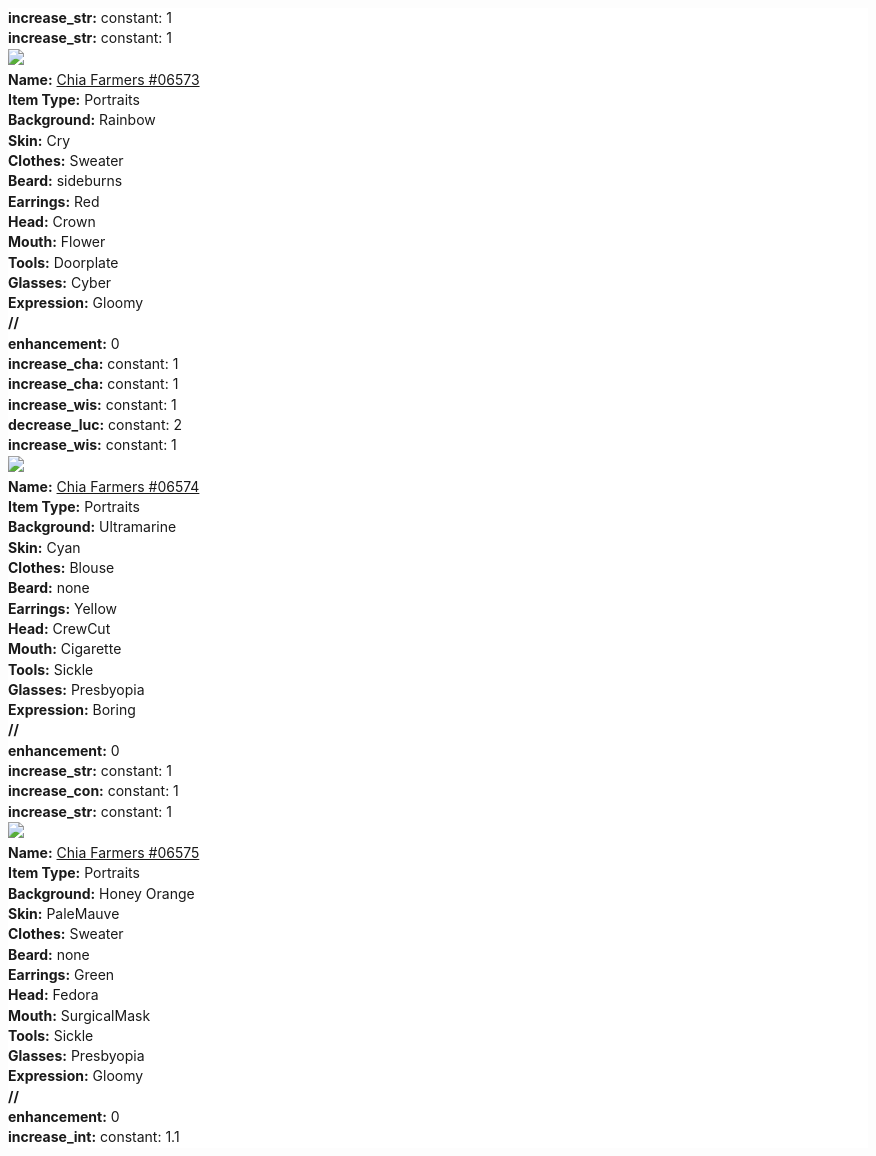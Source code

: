 <div><strong>increase_str:</strong> constant: 1</div>
<div><strong>increase_str:</strong> constant: 1</div>
</div>
<div class="item_thumbnail">
<a href="https://mintgarden.io/nfts/nft1p08y0r9jfnac7a6x0cuz5us7nmqasn8eujdumvvfumvg283agyaswgt962"><img loading="lazy" src="https://assets.mainnet.mintgarden.io/thumbnails/8f10d05160628f17e53bcb384778765bcaeb624754c673e4d6b2f6bb5f341836.webp"></a>
<div><strong>Name:</strong> <a href="https://mintgarden.io/nfts/nft1p08y0r9jfnac7a6x0cuz5us7nmqasn8eujdumvvfumvg283agyaswgt962">Chia Farmers #06573</a></div>
<div><strong>Item Type:</strong> Portraits</div>
<div><strong>Background:</strong> Rainbow</div>
<div><strong>Skin:</strong> Cry</div>
<div><strong>Clothes:</strong> Sweater</div>
<div><strong>Beard:</strong> sideburns</div>
<div><strong>Earrings:</strong> Red</div>
<div><strong>Head:</strong> Crown</div>
<div><strong>Mouth:</strong> Flower</div>
<div><strong>Tools:</strong> Doorplate</div>
<div><strong>Glasses:</strong> Cyber</div>
<div><strong>Expression:</strong> Gloomy</div>
<div><strong>//</strong></div><div><strong>enhancement:</strong> 0</div>
<div><strong>increase_cha:</strong> constant: 1</div>
<div><strong>increase_cha:</strong> constant: 1</div>
<div><strong>increase_wis:</strong> constant: 1</div>
<div><strong>decrease_luc:</strong> constant: 2</div>
<div><strong>increase_wis:</strong> constant: 1</div>
</div>
<div class="item_thumbnail">
<a href="https://mintgarden.io/nfts/nft1r0rfsrlsfvjj7atau0j259yx99mr3gjmgeyr92w6v49rzlknmu9qw9s7eh"><img loading="lazy" src="https://assets.mainnet.mintgarden.io/thumbnails/b75a336679ffe72b7340545aad824628359534ae1ed6b7bbb8fc99c0ce80cca4.webp"></a>
<div><strong>Name:</strong> <a href="https://mintgarden.io/nfts/nft1r0rfsrlsfvjj7atau0j259yx99mr3gjmgeyr92w6v49rzlknmu9qw9s7eh">Chia Farmers #06574</a></div>
<div><strong>Item Type:</strong> Portraits</div>
<div><strong>Background:</strong> Ultramarine</div>
<div><strong>Skin:</strong> Cyan</div>
<div><strong>Clothes:</strong> Blouse</div>
<div><strong>Beard:</strong> none</div>
<div><strong>Earrings:</strong> Yellow</div>
<div><strong>Head:</strong> CrewCut</div>
<div><strong>Mouth:</strong> Cigarette</div>
<div><strong>Tools:</strong> Sickle</div>
<div><strong>Glasses:</strong> Presbyopia</div>
<div><strong>Expression:</strong> Boring</div>
<div><strong>//</strong></div><div><strong>enhancement:</strong> 0</div>
<div><strong>increase_str:</strong> constant: 1</div>
<div><strong>increase_con:</strong> constant: 1</div>
<div><strong>increase_str:</strong> constant: 1</div>
</div>
<div class="item_thumbnail">
<a href="https://mintgarden.io/nfts/nft1pcld999yfcvyx0lj483ehcxqtnrfawmmvep8mslarz38jad7pjnqdhauvr"><img loading="lazy" src="https://assets.mainnet.mintgarden.io/thumbnails/ffd2ccfcd3880ec519822ffc676b0337d990d5860ccee1704a58111bf5cbf970.webp"></a>
<div><strong>Name:</strong> <a href="https://mintgarden.io/nfts/nft1pcld999yfcvyx0lj483ehcxqtnrfawmmvep8mslarz38jad7pjnqdhauvr">Chia Farmers #06575</a></div>
<div><strong>Item Type:</strong> Portraits</div>
<div><strong>Background:</strong> Honey Orange</div>
<div><strong>Skin:</strong> PaleMauve</div>
<div><strong>Clothes:</strong> Sweater</div>
<div><strong>Beard:</strong> none</div>
<div><strong>Earrings:</strong> Green</div>
<div><strong>Head:</strong> Fedora</div>
<div><strong>Mouth:</strong> SurgicalMask</div>
<div><strong>Tools:</strong> Sickle</div>
<div><strong>Glasses:</strong> Presbyopia</div>
<div><strong>Expression:</strong> Gloomy</div>
<div><strong>//</strong></div><div><strong>enhancement:</strong> 0</div>
<div><strong>increase_int:</strong> constant: 1.1</div>